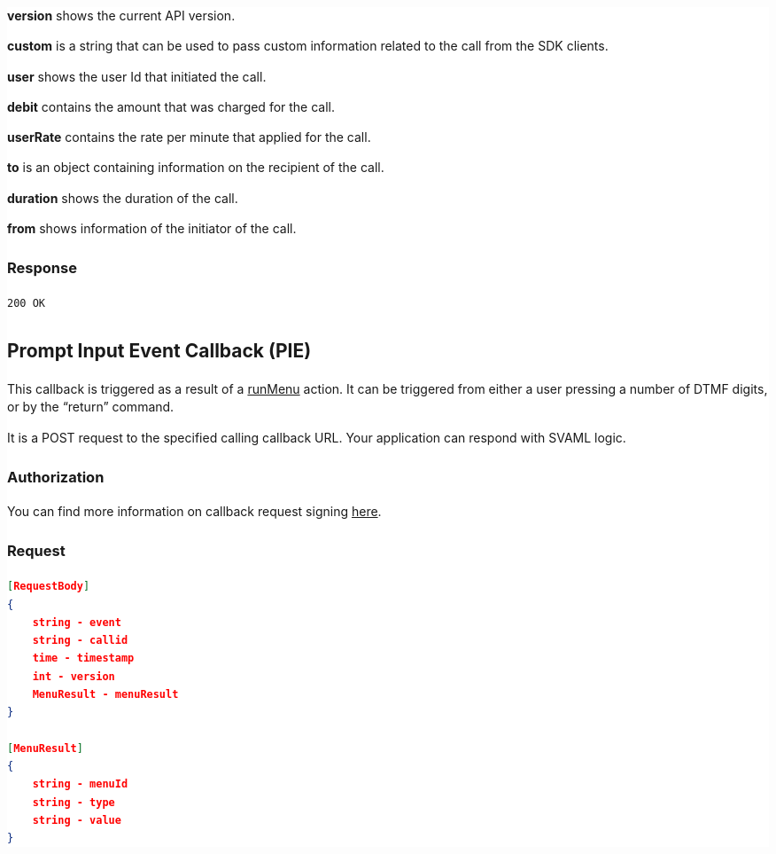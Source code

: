 **version** shows the current API version.

**custom** is a string that can be used to pass custom information related to the call from the SDK clients.

**user** shows the user Id that initiated the call.

**debit** contains the amount that was charged for the call.

**userRate** contains the rate per minute that applied for the call.

**to** is an object containing information on the recipient of the call.

**duration** shows the duration of the call.

**from** shows information of the initiator of the call.

### Response

```text
200 OK
```

## Prompt Input Event Callback (PIE)

This callback is triggered as a result of a [runMenu](#runmenu) action. It can be triggered from either a user pressing a number of DTMF digits, or by the “return” command.

It is a POST request to the specified calling callback URL. Your application can respond with SVAML logic.

### Authorization

You can find more information on callback request signing [here](doc:using-rest#callback-request-signing).

### Request

```json
[RequestBody]
{
    string - event
    string - callid
    time - timestamp
    int - version
    MenuResult - menuResult
}

[MenuResult]
{
    string - menuId
    string - type
    string - value
}
```
